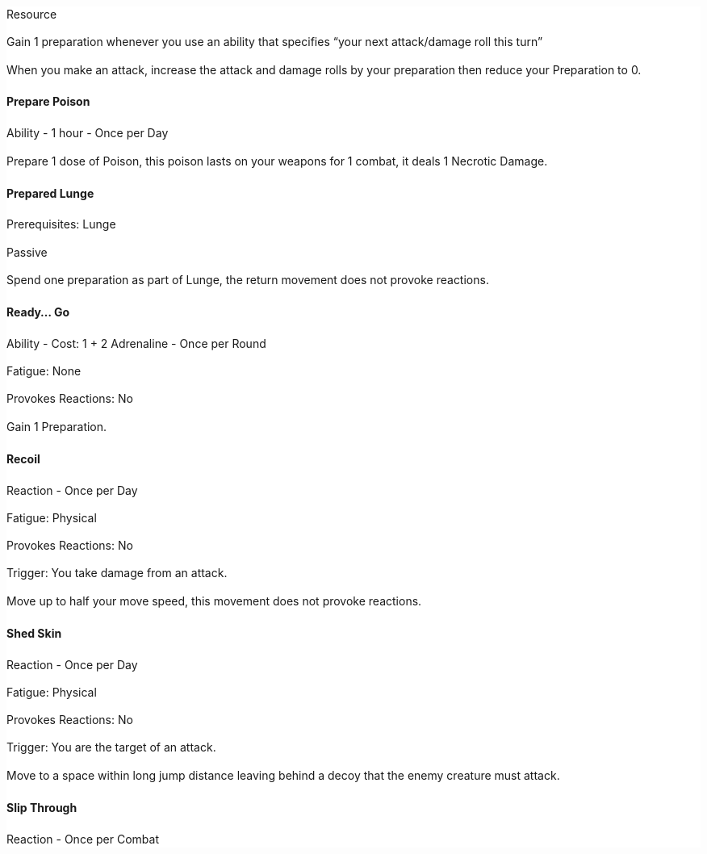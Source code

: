 Resource

Gain 1 preparation whenever you use an ability that specifies “your next attack/damage roll this turn”

When you make an attack, increase the attack and damage rolls by your preparation then reduce your Preparation to 0.

#### Prepare Poison

Ability - 1 hour - Once per Day

Prepare 1 dose of Poison, this poison lasts on your weapons for 1 combat, it deals 1 Necrotic Damage.

#### Prepared Lunge

Prerequisites: Lunge

Passive

Spend one preparation as part of Lunge, the return movement does not provoke reactions. 

#### Ready… Go

Ability - Cost: 1 + 2 Adrenaline - Once per Round

Fatigue: None

Provokes Reactions: No

Gain 1 Preparation.

#### Recoil

Reaction - Once per Day

Fatigue: Physical

Provokes Reactions: No

Trigger: You take damage from an attack.

Move up to half your move speed, this movement does not provoke reactions.

#### Shed Skin

Reaction - Once per Day

Fatigue: Physical

Provokes Reactions: No

Trigger: You are the target of an attack.

Move to a space within long jump distance leaving behind a decoy that the enemy creature must attack.

#### Slip Through

Reaction - Once per Combat
